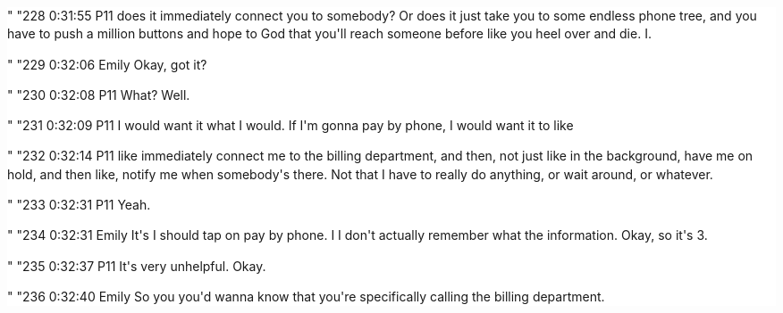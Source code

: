 "
"228
0:31:55
P11
does it immediately connect you to somebody? Or does it just take you to some endless phone tree, and you have to push a million buttons and hope to God that you'll reach someone before like you heel over and die. I.

"
"229
0:32:06
Emily
Okay, got it?

"
"230
0:32:08
P11
What? Well.

"
"231
0:32:09
P11
I would want it what I would. If I'm gonna pay by phone, I would want it to like

"
"232
0:32:14
P11
like immediately connect me to the billing department, and then, not just like in the background, have me on hold, and then like, notify me when somebody's there. Not that I have to really do anything, or wait around, or whatever.

"
"233
0:32:31
P11
Yeah.

"
"234
0:32:31
Emily
It's I should tap on pay by phone. I I don't actually remember what the information. Okay, so it's 3.

"
"235
0:32:37
P11
It's very unhelpful. Okay.

"
"236
0:32:40
Emily
So you you'd wanna know that you're specifically calling the billing department.
